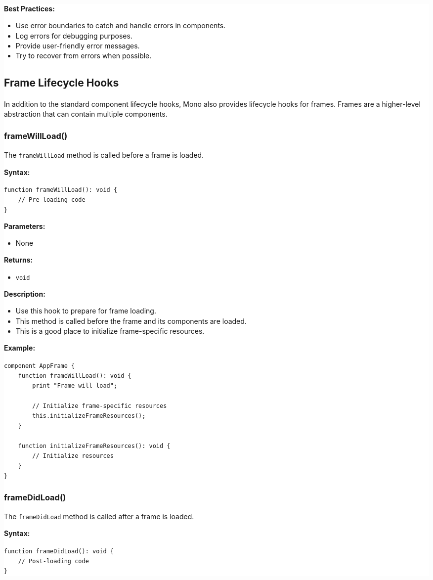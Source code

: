 **Best Practices:**
- Use error boundaries to catch and handle errors in components.
- Log errors for debugging purposes.
- Provide user-friendly error messages.
- Try to recover from errors when possible.

## Frame Lifecycle Hooks

In addition to the standard component lifecycle hooks, Mono also provides lifecycle hooks for frames. Frames are a higher-level abstraction that can contain multiple components.

### frameWillLoad()

The `frameWillLoad` method is called before a frame is loaded.

**Syntax:**
```mono
function frameWillLoad(): void {
    // Pre-loading code
}
```

**Parameters:**
- None

**Returns:**
- `void`

**Description:**
- Use this hook to prepare for frame loading.
- This method is called before the frame and its components are loaded.
- This is a good place to initialize frame-specific resources.

**Example:**
```mono
component AppFrame {
    function frameWillLoad(): void {
        print "Frame will load";
        
        // Initialize frame-specific resources
        this.initializeFrameResources();
    }
    
    function initializeFrameResources(): void {
        // Initialize resources
    }
}
```

### frameDidLoad()

The `frameDidLoad` method is called after a frame is loaded.

**Syntax:**
```mono
function frameDidLoad(): void {
    // Post-loading code
}
```
